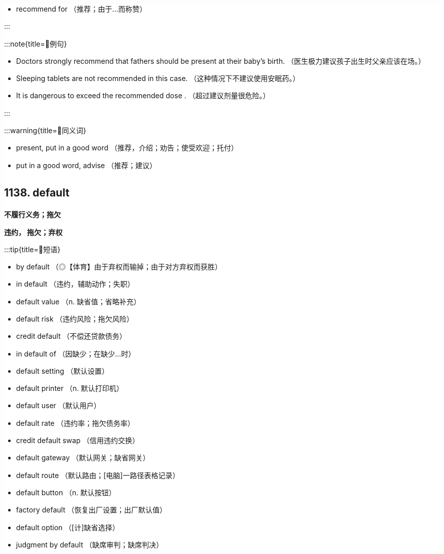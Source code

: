 - recommend for （推荐；由于…而称赞）

:::

:::note{title=🎤例句}

- Doctors strongly recommend that fathers should be present at their baby’s birth. （医生极力建议孩子出生时父亲应该在场。）

- Sleeping tablets are not recommended in this case. （这种情况下不建议使用安眠药。）

- It is dangerous to exceed the recommended dose . （超过建议剂量很危险。）

:::

:::warning{title=🤔同义词}

- present, put in a good word （推荐，介绍；劝告；使受欢迎；托付）

- put in a good word, advise （推荐；建议）


## 1138. default

**不履行义务；拖欠**

**违约， 拖欠；弃权**

:::tip{title=🤩短语}

- by default （◎【体育】由于弃权而输掉；由于对方弃权而获胜）

- in default （违约，辅助动作；失职）

- default value （n. 缺省值；省略补充）

- default risk （违约风险；拖欠风险）

- credit default （不偿还贷款债务）

- in default of （因缺少；在缺少…时）

- default setting （默认设置）

- default printer （n. 默认打印机）

- default user （默认用户）

- default rate （违约率；拖欠债务率）

- credit default swap （信用违约交换）

- default gateway （默认网关；缺省网关）

- default route （默认路由；[电脑]一路径表格记录）

- default button （n. 默认按钮）

- factory default （恢复出厂设置；出厂默认值）

- default option （[计]缺省选择）

- judgment by default （缺席审判；缺席判决）
